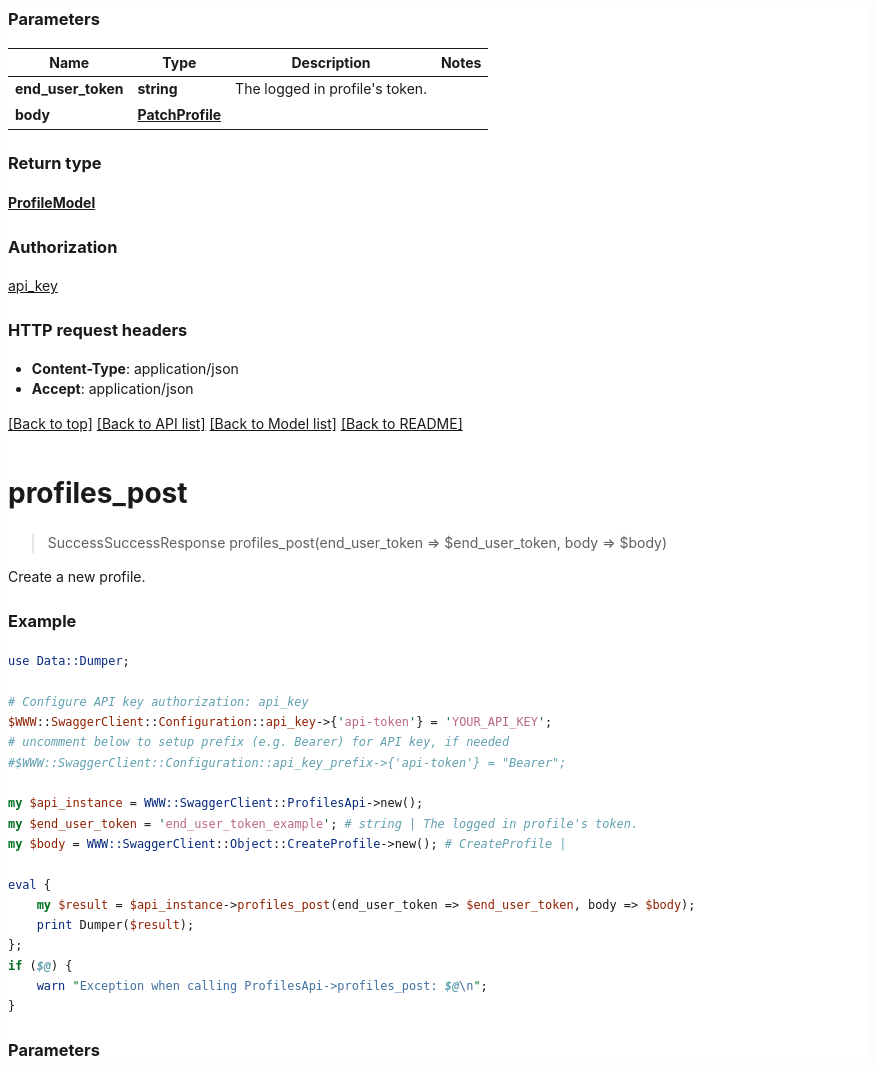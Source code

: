 ### Parameters

Name | Type | Description  | Notes
------------- | ------------- | ------------- | -------------
 **end_user_token** | **string**| The logged in profile&#39;s token. | 
 **body** | [**PatchProfile**](PatchProfile.md)|  | 

### Return type

[**ProfileModel**](ProfileModel.md)

### Authorization

[api_key](../README.md#api_key)

### HTTP request headers

 - **Content-Type**: application/json
 - **Accept**: application/json

[[Back to top]](#) [[Back to API list]](../README.md#documentation-for-api-endpoints) [[Back to Model list]](../README.md#documentation-for-models) [[Back to README]](../README.md)

# **profiles_post**
> SuccessSuccessResponse profiles_post(end_user_token => $end_user_token, body => $body)

Create a new profile.

### Example 
```perl
use Data::Dumper;

# Configure API key authorization: api_key
$WWW::SwaggerClient::Configuration::api_key->{'api-token'} = 'YOUR_API_KEY';
# uncomment below to setup prefix (e.g. Bearer) for API key, if needed
#$WWW::SwaggerClient::Configuration::api_key_prefix->{'api-token'} = "Bearer";

my $api_instance = WWW::SwaggerClient::ProfilesApi->new();
my $end_user_token = 'end_user_token_example'; # string | The logged in profile's token.
my $body = WWW::SwaggerClient::Object::CreateProfile->new(); # CreateProfile | 

eval { 
    my $result = $api_instance->profiles_post(end_user_token => $end_user_token, body => $body);
    print Dumper($result);
};
if ($@) {
    warn "Exception when calling ProfilesApi->profiles_post: $@\n";
}
```

### Parameters
